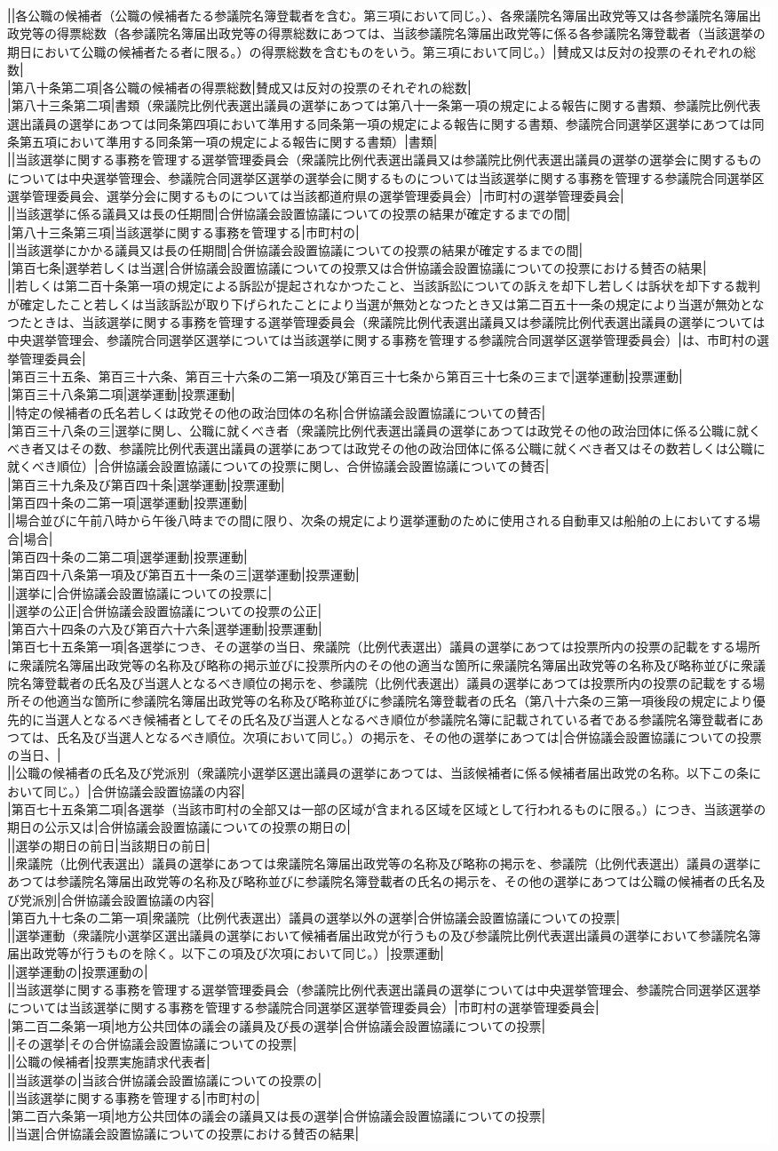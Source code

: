 ||各公職の候補者（公職の候補者たる参議院名簿登載者を含む。第三項において同じ。）、各衆議院名簿届出政党等又は各参議院名簿届出政党等の得票総数（各参議院名簿届出政党等の得票総数にあつては、当該参議院名簿届出政党等に係る各参議院名簿登載者（当該選挙の期日において公職の候補者たる者に限る。）の得票総数を含むものをいう。第三項において同じ。）|賛成又は反対の投票のそれぞれの総数|  
|第八十条第二項|各公職の候補者の得票総数|賛成又は反対の投票のそれぞれの総数|  
|第八十三条第二項|書類（衆議院比例代表選出議員の選挙にあつては第八十一条第一項の規定による報告に関する書類、参議院比例代表選出議員の選挙にあつては同条第四項において準用する同条第一項の規定による報告に関する書類、参議院合同選挙区選挙にあつては同条第五項において準用する同条第一項の規定による報告に関する書類）|書類|  
||当該選挙に関する事務を管理する選挙管理委員会（衆議院比例代表選出議員又は参議院比例代表選出議員の選挙の選挙会に関するものについては中央選挙管理会、参議院合同選挙区選挙の選挙会に関するものについては当該選挙に関する事務を管理する参議院合同選挙区選挙管理委員会、選挙分会に関するものについては当該都道府県の選挙管理委員会）|市町村の選挙管理委員会|  
||当該選挙に係る議員又は長の任期間|合併協議会設置協議についての投票の結果が確定するまでの間|  
|第八十三条第三項|当該選挙に関する事務を管理する|市町村の|  
||当該選挙にかかる議員又は長の任期間|合併協議会設置協議についての投票の結果が確定するまでの間|  
|第百七条|選挙若しくは当選|合併協議会設置協議についての投票又は合併協議会設置協議についての投票における賛否の結果|  
||若しくは第二百十条第一項の規定による訴訟が提起されなかつたこと、当該訴訟についての訴えを却下し若しくは訴状を却下する裁判が確定したこと若しくは当該訴訟が取り下げられたことにより当選が無効となつたとき又は第二百五十一条の規定により当選が無効となつたときは、当該選挙に関する事務を管理する選挙管理委員会（衆議院比例代表選出議員又は参議院比例代表選出議員の選挙については中央選挙管理会、参議院合同選挙区選挙については当該選挙に関する事務を管理する参議院合同選挙区選挙管理委員会）|は、市町村の選挙管理委員会|  
|第百三十五条、第百三十六条、第百三十六条の二第一項及び第百三十七条から第百三十七条の三まで|選挙運動|投票運動|  
|第百三十八条第二項|選挙運動|投票運動|  
||特定の候補者の氏名若しくは政党その他の政治団体の名称|合併協議会設置協議についての賛否|  
|第百三十八条の三|選挙に関し、公職に就くべき者（衆議院比例代表選出議員の選挙にあつては政党その他の政治団体に係る公職に就くべき者又はその数、参議院比例代表選出議員の選挙にあつては政党その他の政治団体に係る公職に就くべき者又はその数若しくは公職に就くべき順位）|合併協議会設置協議についての投票に関し、合併協議会設置協議についての賛否|  
|第百三十九条及び第百四十条|選挙運動|投票運動|  
|第百四十条の二第一項|選挙運動|投票運動|  
||場合並びに午前八時から午後八時までの間に限り、次条の規定により選挙運動のために使用される自動車又は船舶の上においてする場合|場合|  
|第百四十条の二第二項|選挙運動|投票運動|  
|第百四十八条第一項及び第百五十一条の三|選挙運動|投票運動|  
||選挙に|合併協議会設置協議についての投票に|  
||選挙の公正|合併協議会設置協議についての投票の公正|  
|第百六十四条の六及び第百六十六条|選挙運動|投票運動|  
|第百七十五条第一項|各選挙につき、その選挙の当日、衆議院（比例代表選出）議員の選挙にあつては投票所内の投票の記載をする場所に衆議院名簿届出政党等の名称及び略称の掲示並びに投票所内のその他の適当な箇所に衆議院名簿届出政党等の名称及び略称並びに衆議院名簿登載者の氏名及び当選人となるべき順位の掲示を、参議院（比例代表選出）議員の選挙にあつては投票所内の投票の記載をする場所その他適当な箇所に参議院名簿届出政党等の名称及び略称並びに参議院名簿登載者の氏名（第八十六条の三第一項後段の規定により優先的に当選人となるべき候補者としてその氏名及び当選人となるべき順位が参議院名簿に記載されている者である参議院名簿登載者にあつては、氏名及び当選人となるべき順位。次項において同じ。）の掲示を、その他の選挙にあつては|合併協議会設置協議についての投票の当日、|  
||公職の候補者の氏名及び党派別（衆議院小選挙区選出議員の選挙にあつては、当該候補者に係る候補者届出政党の名称。以下この条において同じ。）|合併協議会設置協議の内容|  
|第百七十五条第二項|各選挙（当該市町村の全部又は一部の区域が含まれる区域を区域として行われるものに限る。）につき、当該選挙の期日の公示又は|合併協議会設置協議についての投票の期日の|  
||選挙の期日の前日|当該期日の前日|  
||衆議院（比例代表選出）議員の選挙にあつては衆議院名簿届出政党等の名称及び略称の掲示を、参議院（比例代表選出）議員の選挙にあつては参議院名簿届出政党等の名称及び略称並びに参議院名簿登載者の氏名の掲示を、その他の選挙にあつては公職の候補者の氏名及び党派別|合併協議会設置協議の内容|  
|第百九十七条の二第一項|衆議院（比例代表選出）議員の選挙以外の選挙|合併協議会設置協議についての投票|  
||選挙運動（衆議院小選挙区選出議員の選挙において候補者届出政党が行うもの及び参議院比例代表選出議員の選挙において参議院名簿届出政党等が行うものを除く。以下この項及び次項において同じ。）|投票運動|  
||選挙運動の|投票運動の|  
||当該選挙に関する事務を管理する選挙管理委員会（参議院比例代表選出議員の選挙については中央選挙管理会、参議院合同選挙区選挙については当該選挙に関する事務を管理する参議院合同選挙区選挙管理委員会）|市町村の選挙管理委員会|  
|第二百二条第一項|地方公共団体の議会の議員及び長の選挙|合併協議会設置協議についての投票|  
||その選挙|その合併協議会設置協議についての投票|  
||公職の候補者|投票実施請求代表者|  
||当該選挙の|当該合併協議会設置協議についての投票の|  
||当該選挙に関する事務を管理する|市町村の|  
|第二百六条第一項|地方公共団体の議会の議員又は長の選挙|合併協議会設置協議についての投票|  
||当選|合併協議会設置協議についての投票における賛否の結果|  